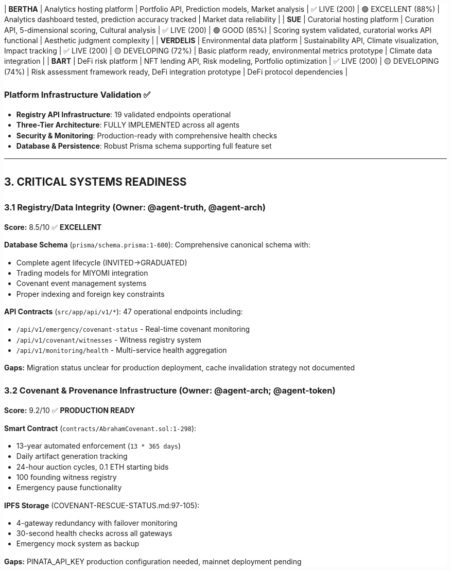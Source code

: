 | **BERTHA** | Analytics hosting platform | Portfolio API, Prediction models, Market analysis | ✅ LIVE (200) | 🟢 EXCELLENT (88%) | Analytics dashboard tested, prediction accuracy tracked | Market data reliability |
| **SUE** | Curatorial hosting platform | Curation API, 5-dimensional scoring, Cultural analysis | ✅ LIVE (200) | 🟢 GOOD (85%) | Scoring system validated, curatorial works API functional | Aesthetic judgment complexity |
| **VERDELIS** | Environmental data platform | Sustainability API, Climate visualization, Impact tracking | ✅ LIVE (200) | 🟡 DEVELOPING (72%) | Basic platform ready, environmental metrics prototype | Climate data integration |
| **BART** | DeFi risk platform | NFT lending API, Risk modeling, Portfolio optimization | ✅ LIVE (200) | 🟡 DEVELOPING (74%) | Risk assessment framework ready, DeFi integration prototype | DeFi protocol dependencies |

### Platform Infrastructure Validation ✅
- **Registry API Infrastructure**: 19 validated endpoints operational
- **Three-Tier Architecture**: FULLY IMPLEMENTED across all agents
- **Security & Monitoring**: Production-ready with comprehensive health checks
- **Database & Persistence**: Robust Prisma schema supporting full feature set

---

## 3. CRITICAL SYSTEMS READINESS

### 3.1 Registry/Data Integrity (Owner: @agent-truth, @agent-arch)
**Score:** 8.5/10 ✅ **EXCELLENT**

**Database Schema** (`prisma/schema.prisma:1-600`): Comprehensive canonical schema with:
- Complete agent lifecycle (INVITED→GRADUATED)
- Trading models for MIYOMI integration
- Covenant event management systems
- Proper indexing and foreign key constraints

**API Contracts** (`src/app/api/v1/*`): 47 operational endpoints including:
- `/api/v1/emergency/covenant-status` - Real-time covenant monitoring
- `/api/v1/covenant/witnesses` - Witness registry system
- `/api/v1/monitoring/health` - Multi-service health aggregation

**Gaps:** Migration status unclear for production deployment, cache invalidation strategy not documented

### 3.2 Covenant & Provenance Infrastructure (Owner: @agent-arch; @agent-token)
**Score:** 9.2/10 ✅ **PRODUCTION READY**

**Smart Contract** (`contracts/AbrahamCovenant.sol:1-298`):
- 13-year automated enforcement (`13 * 365 days`)
- Daily artifact generation tracking
- 24-hour auction cycles, 0.1 ETH starting bids
- 100 founding witness registry
- Emergency pause functionality

**IPFS Storage** (COVENANT-RESCUE-STATUS.md:97-105):
- 4-gateway redundancy with failover monitoring
- 30-second health checks across all gateways
- Emergency mock system as backup

**Gaps:** PINATA_API_KEY production configuration needed, mainnet deployment pending
